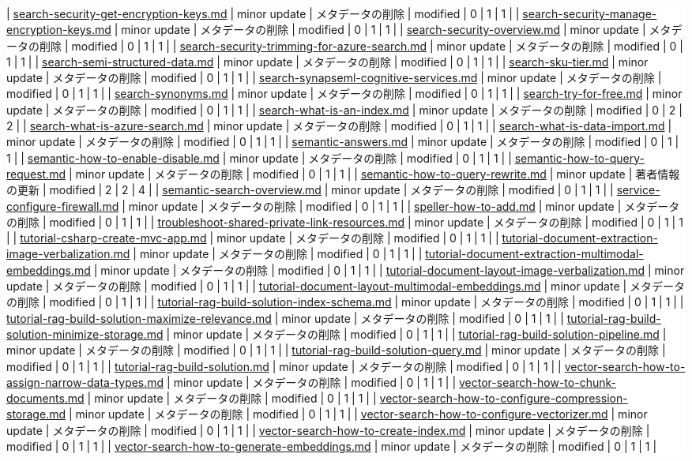 | [search-security-get-encryption-keys.md](#item-7aed9d) | minor update | メタデータの削除 | modified | 0 | 1 | 1 | 
| [search-security-manage-encryption-keys.md](#item-db3487) | minor update | メタデータの削除 | modified | 0 | 1 | 1 | 
| [search-security-overview.md](#item-6b3f1e) | minor update | メタデータの削除 | modified | 0 | 1 | 1 | 
| [search-security-trimming-for-azure-search.md](#item-d8ae51) | minor update | メタデータの削除 | modified | 0 | 1 | 1 | 
| [search-semi-structured-data.md](#item-d3388d) | minor update | メタデータの削除 | modified | 0 | 1 | 1 | 
| [search-sku-tier.md](#item-7686b8) | minor update | メタデータの削除 | modified | 0 | 1 | 1 | 
| [search-synapseml-cognitive-services.md](#item-dcc36f) | minor update | メタデータの削除 | modified | 0 | 1 | 1 | 
| [search-synonyms.md](#item-2d5d63) | minor update | メタデータの削除 | modified | 0 | 1 | 1 | 
| [search-try-for-free.md](#item-36e28d) | minor update | メタデータの削除 | modified | 0 | 1 | 1 | 
| [search-what-is-an-index.md](#item-5a3344) | minor update | メタデータの削除 | modified | 0 | 2 | 2 | 
| [search-what-is-azure-search.md](#item-93853a) | minor update | メタデータの削除 | modified | 0 | 1 | 1 | 
| [search-what-is-data-import.md](#item-d73ef5) | minor update | メタデータの削除 | modified | 0 | 1 | 1 | 
| [semantic-answers.md](#item-c3fee9) | minor update | メタデータの削除 | modified | 0 | 1 | 1 | 
| [semantic-how-to-enable-disable.md](#item-71ac1e) | minor update | メタデータの削除 | modified | 0 | 1 | 1 | 
| [semantic-how-to-query-request.md](#item-85530d) | minor update | メタデータの削除 | modified | 0 | 1 | 1 | 
| [semantic-how-to-query-rewrite.md](#item-3e168f) | minor update | 著者情報の更新 | modified | 2 | 2 | 4 | 
| [semantic-search-overview.md](#item-b7497b) | minor update | メタデータの削除 | modified | 0 | 1 | 1 | 
| [service-configure-firewall.md](#item-75be3f) | minor update | メタデータの削除 | modified | 0 | 1 | 1 | 
| [speller-how-to-add.md](#item-9b4502) | minor update | メタデータの削除 | modified | 0 | 1 | 1 | 
| [troubleshoot-shared-private-link-resources.md](#item-0e1867) | minor update | メタデータの削除 | modified | 0 | 1 | 1 | 
| [tutorial-csharp-create-mvc-app.md](#item-608a5d) | minor update | メタデータの削除 | modified | 0 | 1 | 1 | 
| [tutorial-document-extraction-image-verbalization.md](#item-398a90) | minor update | メタデータの削除 | modified | 0 | 1 | 1 | 
| [tutorial-document-extraction-multimodal-embeddings.md](#item-a3db59) | minor update | メタデータの削除 | modified | 0 | 1 | 1 | 
| [tutorial-document-layout-image-verbalization.md](#item-f5de57) | minor update | メタデータの削除 | modified | 0 | 1 | 1 | 
| [tutorial-document-layout-multimodal-embeddings.md](#item-f67371) | minor update | メタデータの削除 | modified | 0 | 1 | 1 | 
| [tutorial-rag-build-solution-index-schema.md](#item-9a17ca) | minor update | メタデータの削除 | modified | 0 | 1 | 1 | 
| [tutorial-rag-build-solution-maximize-relevance.md](#item-2fdb09) | minor update | メタデータの削除 | modified | 0 | 1 | 1 | 
| [tutorial-rag-build-solution-minimize-storage.md](#item-088ad8) | minor update | メタデータの削除 | modified | 0 | 1 | 1 | 
| [tutorial-rag-build-solution-pipeline.md](#item-25ce01) | minor update | メタデータの削除 | modified | 0 | 1 | 1 | 
| [tutorial-rag-build-solution-query.md](#item-93965f) | minor update | メタデータの削除 | modified | 0 | 1 | 1 | 
| [tutorial-rag-build-solution.md](#item-c7eca4) | minor update | メタデータの削除 | modified | 0 | 1 | 1 | 
| [vector-search-how-to-assign-narrow-data-types.md](#item-6b81cd) | minor update | メタデータの削除 | modified | 0 | 1 | 1 | 
| [vector-search-how-to-chunk-documents.md](#item-b79133) | minor update | メタデータの削除 | modified | 0 | 1 | 1 | 
| [vector-search-how-to-configure-compression-storage.md](#item-c653c3) | minor update | メタデータの削除 | modified | 0 | 1 | 1 | 
| [vector-search-how-to-configure-vectorizer.md](#item-30ffd8) | minor update | メタデータの削除 | modified | 0 | 1 | 1 | 
| [vector-search-how-to-create-index.md](#item-97c769) | minor update | メタデータの削除 | modified | 0 | 1 | 1 | 
| [vector-search-how-to-generate-embeddings.md](#item-e98f7b) | minor update | メタデータの削除 | modified | 0 | 1 | 1 | 